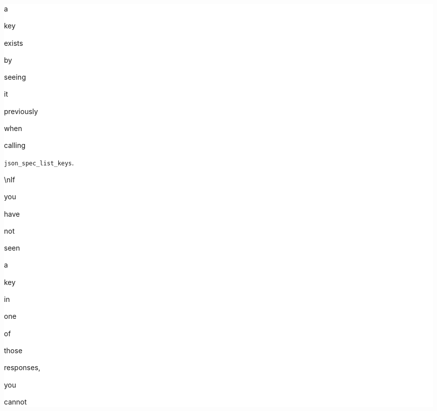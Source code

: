 
 a
 

 key
 

 exists
 

 by
 

 seeing
 

 it
 

 previously
 

 when
 

 calling
 

 `json_spec_list_keys`.
 

 \nIf
 

 you
 

 have
 

 not
 

 seen
 

 a
 

 key
 

 in
 

 one
 

 of
 

 those
 

 responses,
 

 you
 

 cannot
 
